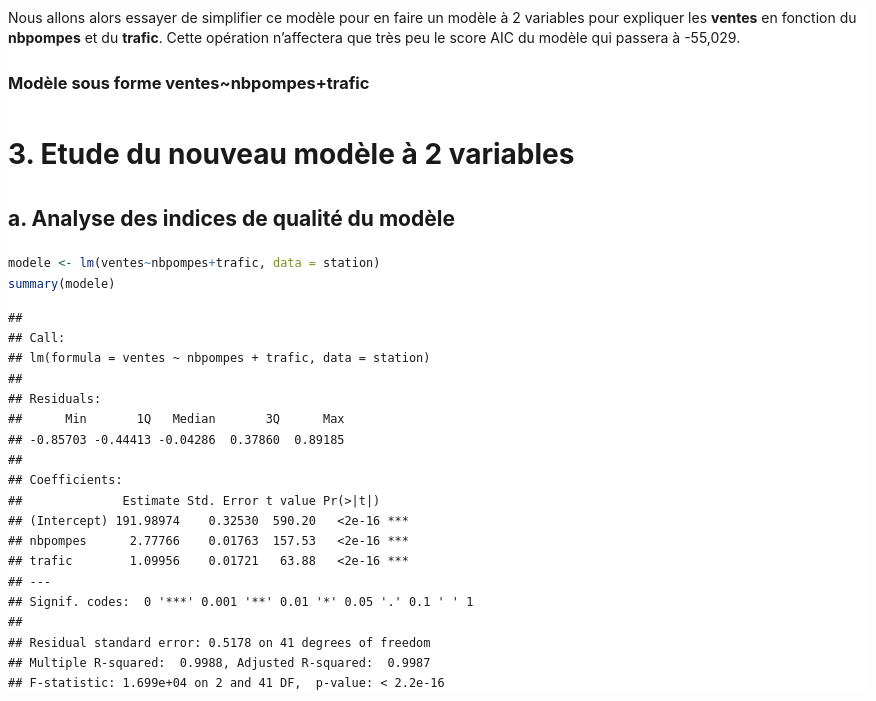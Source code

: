 Nous allons alors essayer de simplifier ce modèle pour en faire un
modèle à 2 variables pour expliquer les **ventes** en fonction du
**nbpompes** et du **trafic**. Cette opération n’affectera que très peu
le score AIC du modèle qui passera à -55,029.

### Modèle sous forme **ventes**\~**nbpompes**+**trafic**

# 3. Etude du nouveau modèle à 2 variables

## a. Analyse des indices de qualité du modèle

``` r
modele <- lm(ventes~nbpompes+trafic, data = station)
summary(modele)
```

    ## 
    ## Call:
    ## lm(formula = ventes ~ nbpompes + trafic, data = station)
    ## 
    ## Residuals:
    ##      Min       1Q   Median       3Q      Max 
    ## -0.85703 -0.44413 -0.04286  0.37860  0.89185 
    ## 
    ## Coefficients:
    ##              Estimate Std. Error t value Pr(>|t|)    
    ## (Intercept) 191.98974    0.32530  590.20   <2e-16 ***
    ## nbpompes      2.77766    0.01763  157.53   <2e-16 ***
    ## trafic        1.09956    0.01721   63.88   <2e-16 ***
    ## ---
    ## Signif. codes:  0 '***' 0.001 '**' 0.01 '*' 0.05 '.' 0.1 ' ' 1
    ## 
    ## Residual standard error: 0.5178 on 41 degrees of freedom
    ## Multiple R-squared:  0.9988, Adjusted R-squared:  0.9987 
    ## F-statistic: 1.699e+04 on 2 and 41 DF,  p-value: < 2.2e-16
